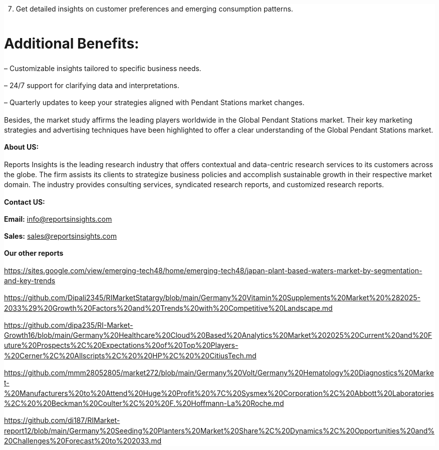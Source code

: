 7. Get detailed insights on customer preferences and emerging consumption patterns.

# <strong>Additional Benefits:</strong>

– Customizable insights tailored to specific business needs.

– 24/7 support for clarifying data and interpretations.

– Quarterly updates to keep your strategies aligned with Pendant Stations market changes.

Besides, the market study affirms the leading players worldwide in the Global Pendant Stations market. Their key marketing strategies and advertising techniques have been highlighted to offer a clear understanding of the Global Pendant Stations market.

<strong><strong>About US</strong>:</strong>

Reports Insights is the leading research industry that offers contextual and data-centric research services to its customers across the globe. The firm assists its clients to strategize business policies and accomplish sustainable growth in their respective market domain. The industry provides consulting services, syndicated research reports, and customized research reports.

<strong>Contact US:</strong>

<p class=><b>Email:</b> <a href=mailto:info@reportsinsights.com>info@reportsinsights.com</a></p>
<p class=><b>Sales:</b> <a href=mailto:sales@reportsinsights.com>sales@reportsinsights.com</a></p>

<strong>Our other reports</strong>

<a href=https://sites.google.com/view/emerging-tech48/home/emerging-tech48/japan-plant-based-waters-market-by-segmentation-and-key-trends>https://sites.google.com/view/emerging-tech48/home/emerging-tech48/japan-plant-based-waters-market-by-segmentation-and-key-trends</a>

<a href=https://github.com/Dipali2345/RIMarketStatargy/blob/main/Germany%20Vitamin%20Supplements%20Market%20%282025-2033%29%20Growth%20Factors%20and%20Trends%20with%20Competitive%20Landscape.md>https://github.com/Dipali2345/RIMarketStatargy/blob/main/Germany%20Vitamin%20Supplements%20Market%20%282025-2033%29%20Growth%20Factors%20and%20Trends%20with%20Competitive%20Landscape.md</a>

<a href=https://github.com/dipa235/RI-Market-Growth16/blob/main/Germany%20Healthcare%20Cloud%20Based%20Analytics%20Market%202025%20Current%20and%20Future%20Prospects%2C%20Expectations%20of%20Top%20Players-%20Cerner%2C%20Allscripts%2C%20%20HP%2C%20%20CitiusTech.md>https://github.com/dipa235/RI-Market-Growth16/blob/main/Germany%20Healthcare%20Cloud%20Based%20Analytics%20Market%202025%20Current%20and%20Future%20Prospects%2C%20Expectations%20of%20Top%20Players-%20Cerner%2C%20Allscripts%2C%20%20HP%2C%20%20CitiusTech.md</a>

<a href=https://github.com/mmm28052805/market272/blob/main/Germany%20Volt/Germany%20Hematology%20Diagnostics%20Market-%20Manufacturers%20to%20Attend%20Huge%20Profit%20%7C%20Sysmex%20Corporation%2C%20Abbott%20Laboratories%2C%20%20Beckman%20Coulter%2C%20%20F.%20Hoffmann-La%20Roche.md>https://github.com/mmm28052805/market272/blob/main/Germany%20Volt/Germany%20Hematology%20Diagnostics%20Market-%20Manufacturers%20to%20Attend%20Huge%20Profit%20%7C%20Sysmex%20Corporation%2C%20Abbott%20Laboratories%2C%20%20Beckman%20Coulter%2C%20%20F.%20Hoffmann-La%20Roche.md</a>

<a href=https://github.com/di187/RIMarket-report12/blob/main/Germany%20Seeding%20Planters%20Market%20Share%2C%20Dynamics%2C%20Opportunities%20and%20Challenges%20Forecast%20to%202033.md>https://github.com/di187/RIMarket-report12/blob/main/Germany%20Seeding%20Planters%20Market%20Share%2C%20Dynamics%2C%20Opportunities%20and%20Challenges%20Forecast%20to%202033.md</a>
